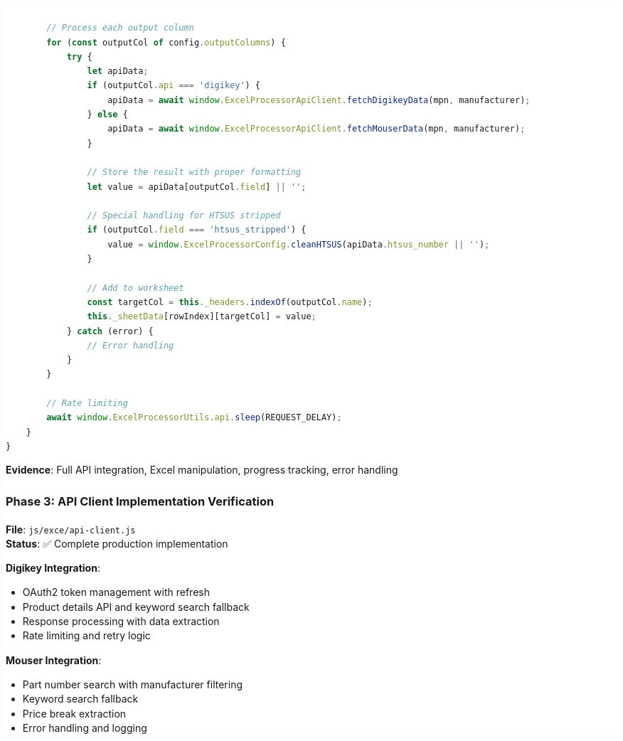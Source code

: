 ```javascript

        // Process each output column
        for (const outputCol of config.outputColumns) {
            try {
                let apiData;
                if (outputCol.api === 'digikey') {
                    apiData = await window.ExcelProcessorApiClient.fetchDigikeyData(mpn, manufacturer);
                } else {
                    apiData = await window.ExcelProcessorApiClient.fetchMouserData(mpn, manufacturer);
                }

                // Store the result with proper formatting
                let value = apiData[outputCol.field] || '';
                
                // Special handling for HTSUS stripped
                if (outputCol.field === 'htsus_stripped') {
                    value = window.ExcelProcessorConfig.cleanHTSUS(apiData.htsus_number || '');
                }

                // Add to worksheet
                const targetCol = this._headers.indexOf(outputCol.name);
                this._sheetData[rowIndex][targetCol] = value;
            } catch (error) {
                // Error handling
            }
        }
        
        // Rate limiting
        await window.ExcelProcessorUtils.api.sleep(REQUEST_DELAY);
    }
}
```

**Evidence**: Full API integration, Excel manipulation, progress tracking, error handling

### Phase 3: API Client Implementation Verification

**File**: `js/exce/api-client.js`  
**Status**: ✅ Complete production implementation

**Digikey Integration**:
- OAuth2 token management with refresh  
- Product details API and keyword search fallback  
- Response processing with data extraction  
- Rate limiting and retry logic  

**Mouser Integration**:
- Part number search with manufacturer filtering  
- Keyword search fallback  
- Price break extraction  
- Error handling and logging  
